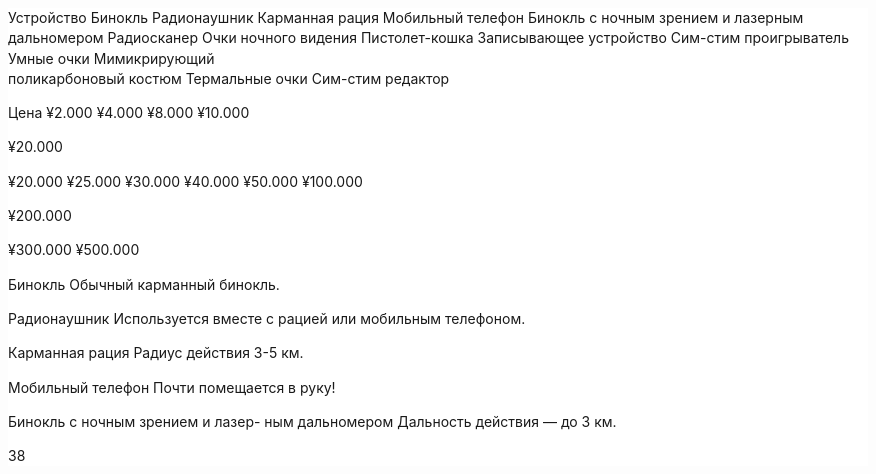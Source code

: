 Устройство
Бинокль
Радионаушник
Карманная рация
Мобильный телефон
Бинокль с ночным зрением 
и лазерным дальномером
Радиосканер
Очки ночного видения 
Пистолет-кошка
Записывающее устройство
Сим-стим проигрыватель 
Умные очки
Мимикрирующий  
поликарбоновый костюм
Термальные очки
Сим-стим редактор

Цена
¥2.000
¥4.000
¥8.000
¥10.000

¥20.000

¥20.000
¥25.000
¥30.000
¥40.000
¥50.000
¥100.000

¥200.000

¥300.000
¥500.000

Бинокль
Обычный карманный бинокль.

Радионаушник
Используется  вместе  с  рацией  или 
мобильным телефоном.

Карманная рация
Радиус действия 3-5 км.

Мобильный телефон
Почти помещается в руку!

Бинокль с ночным зрением и лазер-
ным дальномером
Дальность действия — до 3 км.

38
